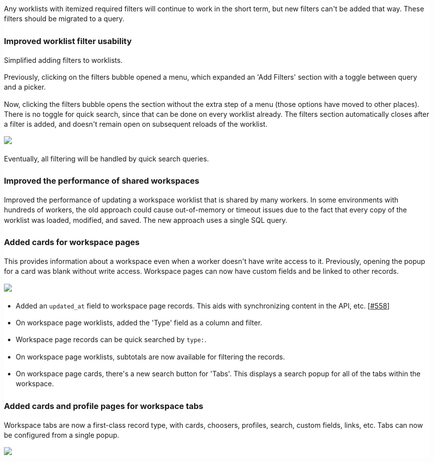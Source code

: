 Any worklists with itemized required filters will continue to work in the short term, but new filters can't be added that way. These filters should be migrated to a query.

### Improved worklist filter usability

Simplified adding filters to worklists.

Previously, clicking on the filters bubble opened a menu, which expanded an 'Add Filters' section with a toggle between query and a picker.

Now, clicking the filters bubble opens the section without the extra step of a menu (those options have moved to other places). There is no toggle for quick search, since that can be done on every worklist already. The filters section automatically closes after a filter is added, and doesn't remain open on subsequent reloads of the worklist.

<div class="cerb-screenshot">
<img src="/assets/images/releases/8.3/workspaces-filters-usability.png" class="screenshot">
</div>

Eventually, all filtering will be handled by quick search queries.

### Improved the performance of shared workspaces

Improved the performance of updating a workspace worklist that is shared by many workers. In some environments with hundreds of workers, the old approach could cause out-of-memory or timeout issues due to the fact that every copy of the worklist was loaded, modified, and saved. The new approach uses a single SQL query.

### Added cards for workspace pages

This provides information about a workspace even when a worker doesn't have write access to it. Previously, opening the popup for a card was blank without write access. Workspace pages can now have custom fields and be linked to other records.

<div class="cerb-screenshot">
<img src="/assets/images/releases/8.3/workspace-page-cards.png" class="screenshot">
</div>

* Added an `updated_at` field to workspace page records. This aids with synchronizing content in the API, etc. [[#558](https://github.com/jstanden/cerb/issues/558)]

* On workspace page worklists, added the 'Type' field as a column and filter.

* Workspace page records can be quick searched by `type:`.

* On workspace page worklists, subtotals are now available for filtering the records.

* On workspace page cards, there's a new search button for 'Tabs'. This displays a search popup for all of the tabs within the workspace.

### Added cards and profile pages for workspace tabs

Workspace tabs are now a first-class record type, with cards, choosers, profiles, search, custom fields, links, etc. Tabs can now be configured from a single popup.

<div class="cerb-screenshot">
<img src="/assets/images/releases/8.3/workspaces-tabs-cards.png" class="screenshot">
</div>
